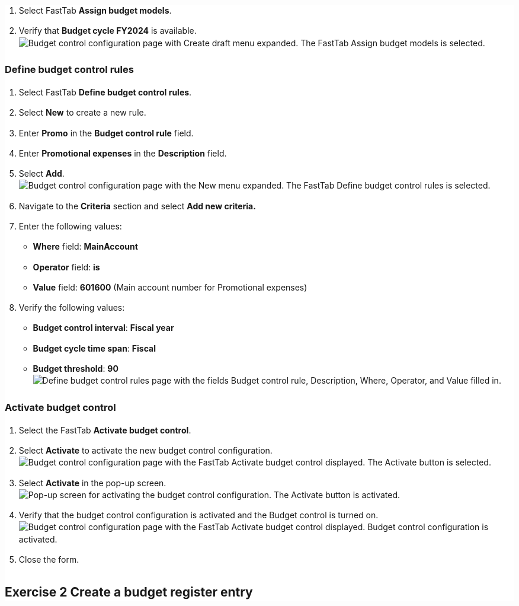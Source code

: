 1.  Select FastTab **Assign budget models**.

2.  Verify that **Budget cycle FY2024** is available.
![Budget control configuration page with Create draft menu expanded. The FastTab Assign budget models is selected.](../images/LP4P5.png)

### Define budget control rules

1.  Select FastTab **Define budget control rules**.

2.  Select **New** to create a new rule.

3.  Enter **Promo** in the **Budget control rule** field.

4.  Enter **Promotional expenses** in the **Description** field.

5.  Select **Add**.
![Budget control configuration page with the New menu expanded. The FastTab Define budget control rules is selected.](../images/LP4P6.png)

1.  Navigate to the **Criteria** section and select **Add new criteria.**

2.  Enter the following values:

    -   **Where** field: **MainAccount**

    -   **Operator** field: **is**

    -   **Value** field: **601600** (Main account number for Promotional
        expenses)

3.  Verify the following values:

    -   **Budget control interval**: **Fiscal year**

    -   **Budget cycle time span**: **Fiscal**

    -   **Budget threshold**: **90**
![Define budget control rules page with the fields Budget control rule, Description, Where, Operator, and Value filled in.](../images/LP4P7.png)

### Activate budget control

1.  Select the FastTab **Activate budget control**.

2.  Select **Activate** to activate the new budget control configuration.
![Budget control configuration page with the FastTab Activate budget control displayed. The Activate button is selected.](../images/LP4P8.png)

1.  Select **Activate** in the pop-up screen.
![Pop-up screen for activating the budget control configuration. The Activate button is activated.](../images/LP4P9.png)

1.  Verify that the budget control configuration is activated and the Budget
    control is turned on.
![Budget control configuration page with the FastTab Activate budget control displayed. Budget control configuration is activated.](../images/LP4P10.png)

1.  Close the form.

## Exercise 2 Create a budget register entry

